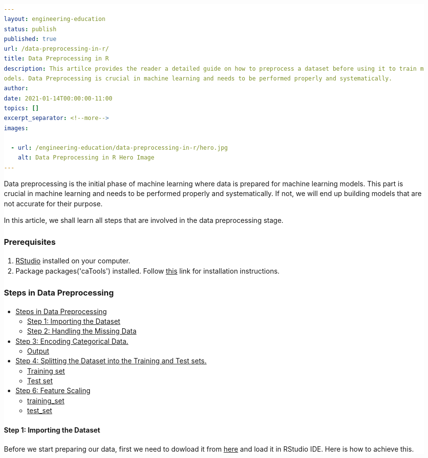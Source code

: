 ```yaml
---
layout: engineering-education
status: publish
published: true
url: /data-preprocessing-in-r/
title: Data Preprocessing in R
description: This artilce provides the reader a detailed guide on how to preprocess a dataset before using it to train models. Data Preprocessing is crucial in machine learning and needs to be performed properly and systematically.
author: 
date: 2021-01-14T00:00:00-11:00
topics: []
excerpt_separator: <!--more-->
images:

  - url: /engineering-education/data-preprocessing-in-r/hero.jpg
    alt: Data Preprocessing in R Hero Image
---
```

Data preprocessing is the initial phase of machine learning where data is prepared for machine learning models. This part is crucial in machine learning and needs to be performed properly and systematically. If not, we will end up building models that are not accurate for their purpose.

In this article, we shall learn all steps that are involved in the data preprocessing stage. 

### Prerequisites

1. [RStudio](https://www.rstudio.com/products/rstudio/download/) installed on your computer.
2. Package packages('caTools') installed. Follow [this](https://www.rdocumentation.org/packages/caTools/versions/1.17.1) link for installation instructions.

### Steps in Data Preprocessing
- [Steps in Data Preprocessing](#steps-in-data-preprocessing)
  - [Step 1: Importing the Dataset](#step-1-importing-the-dataset)
  - [Step 2: Handling the Missing Data](#step-2-handling-the-missing-data)
- [Step 3: Encoding Categorical Data.](#step-3-encoding-categorical-data)
  - [Output](#output)
- [Step 4: Splitting the Dataset into the Training and Test sets.](#step-4-splitting-the-dataset-into-the-training-and-test-sets)
  - [Training set](#training-set)
  - [Test set](#test-set)
- [Step 6: Feature Scaling](#step-6-feature-scaling)
  - [training_set](#training_set)
  - [test_set](#test_set)

#### Step 1: Importing the Dataset

Before we start preparing our data, first we need to dowload it from [here](https://github.com/Daniel695/data) and load it in RStudio IDE.
Here is how to achieve this.
